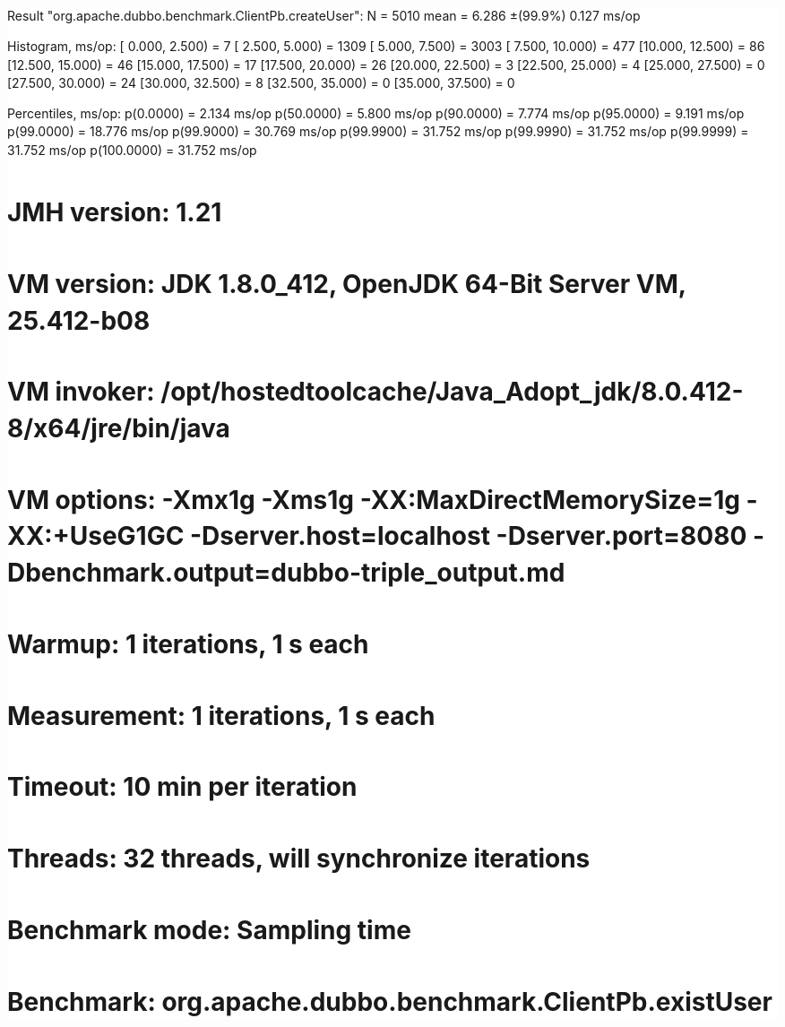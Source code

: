 

Result "org.apache.dubbo.benchmark.ClientPb.createUser":
  N = 5010
  mean =      6.286 ±(99.9%) 0.127 ms/op

  Histogram, ms/op:
    [ 0.000,  2.500) = 7 
    [ 2.500,  5.000) = 1309 
    [ 5.000,  7.500) = 3003 
    [ 7.500, 10.000) = 477 
    [10.000, 12.500) = 86 
    [12.500, 15.000) = 46 
    [15.000, 17.500) = 17 
    [17.500, 20.000) = 26 
    [20.000, 22.500) = 3 
    [22.500, 25.000) = 4 
    [25.000, 27.500) = 0 
    [27.500, 30.000) = 24 
    [30.000, 32.500) = 8 
    [32.500, 35.000) = 0 
    [35.000, 37.500) = 0 

  Percentiles, ms/op:
      p(0.0000) =      2.134 ms/op
     p(50.0000) =      5.800 ms/op
     p(90.0000) =      7.774 ms/op
     p(95.0000) =      9.191 ms/op
     p(99.0000) =     18.776 ms/op
     p(99.9000) =     30.769 ms/op
     p(99.9900) =     31.752 ms/op
     p(99.9990) =     31.752 ms/op
     p(99.9999) =     31.752 ms/op
    p(100.0000) =     31.752 ms/op


# JMH version: 1.21
# VM version: JDK 1.8.0_412, OpenJDK 64-Bit Server VM, 25.412-b08
# VM invoker: /opt/hostedtoolcache/Java_Adopt_jdk/8.0.412-8/x64/jre/bin/java
# VM options: -Xmx1g -Xms1g -XX:MaxDirectMemorySize=1g -XX:+UseG1GC -Dserver.host=localhost -Dserver.port=8080 -Dbenchmark.output=dubbo-triple_output.md
# Warmup: 1 iterations, 1 s each
# Measurement: 1 iterations, 1 s each
# Timeout: 10 min per iteration
# Threads: 32 threads, will synchronize iterations
# Benchmark mode: Sampling time
# Benchmark: org.apache.dubbo.benchmark.ClientPb.existUser
